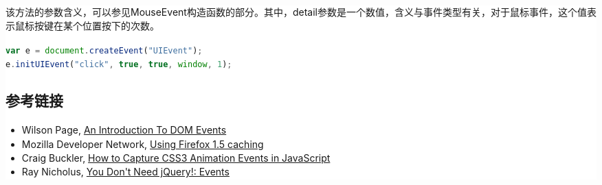 该方法的参数含义，可以参见MouseEvent构造函数的部分。其中，detail参数是一个数值，含义与事件类型有关，对于鼠标事件，这个值表示鼠标按键在某个位置按下的次数。

```javascript
var e = document.createEvent("UIEvent");
e.initUIEvent("click", true, true, window, 1);
```

## 参考链接

- Wilson Page, [An Introduction To DOM Events](http://coding.smashingmagazine.com/2013/11/12/an-introduction-to-dom-events/)
- Mozilla Developer Network, [Using Firefox 1.5 caching](https://developer.mozilla.org/en-US/docs/Using_Firefox_1.5_caching)
- Craig Buckler, [How to Capture CSS3 Animation Events in JavaScript](http://www.sitepoint.com/css3-animation-javascript-event-handlers/)
- Ray Nicholus, [You Don't Need jQuery!: Events](http://blog.garstasio.com/you-dont-need-jquery/events/)
